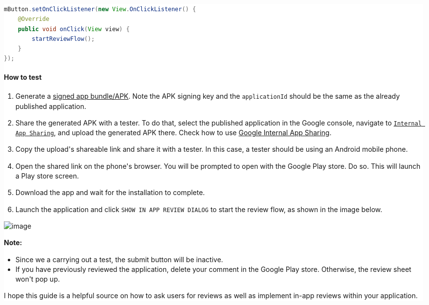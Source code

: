 ```java
mButton.setOnClickListener(new View.OnClickListener() {
    @Override
    public void onClick(View view) {
        startReviewFlow();
    }
});
```

#### How to test
1. Generate a [signed app bundle/APK](https://developer.android.com/studio/publish/app-signing#sign-apk). Note the APK signing key and the `applicationId` should be the same as the already published application.

2. Share the generated APK with a tester. To do that, select the published application in the Google console, navigate to [`Internal App Sharing`](https://play.google.com/console/internal-app-sharing), and upload the generated APK there. Check how to use [Google Internal App Sharing](https://support.google.com/googleplay/android-developer/answer/9844679?hl=en).

2. Copy the upload's shareable link and share it with a tester. In this case, a tester should be using an Android mobile phone.

3. Open the shared link on the phone's browser. You will be prompted to open with the Google Play store. Do so. This will launch a Play store screen.

4. Download the app and wait for the installation to complete.

5. Launch the application and click `SHOW IN APP REVIEW DIALOG` to start the review flow, as shown in the image below.

![image](/engineering-education/google-play-in-app-reviews/in-app-reviews.png)

**Note:**
- Since we a carrying out a test, the submit button will be inactive.
- If you have previously reviewed the application, delete your comment in the Google Play store. Otherwise, the review sheet won't pop up.

I hope this guide is a helpful source on how to ask users for reviews as well as implement in-app reviews within your application.
